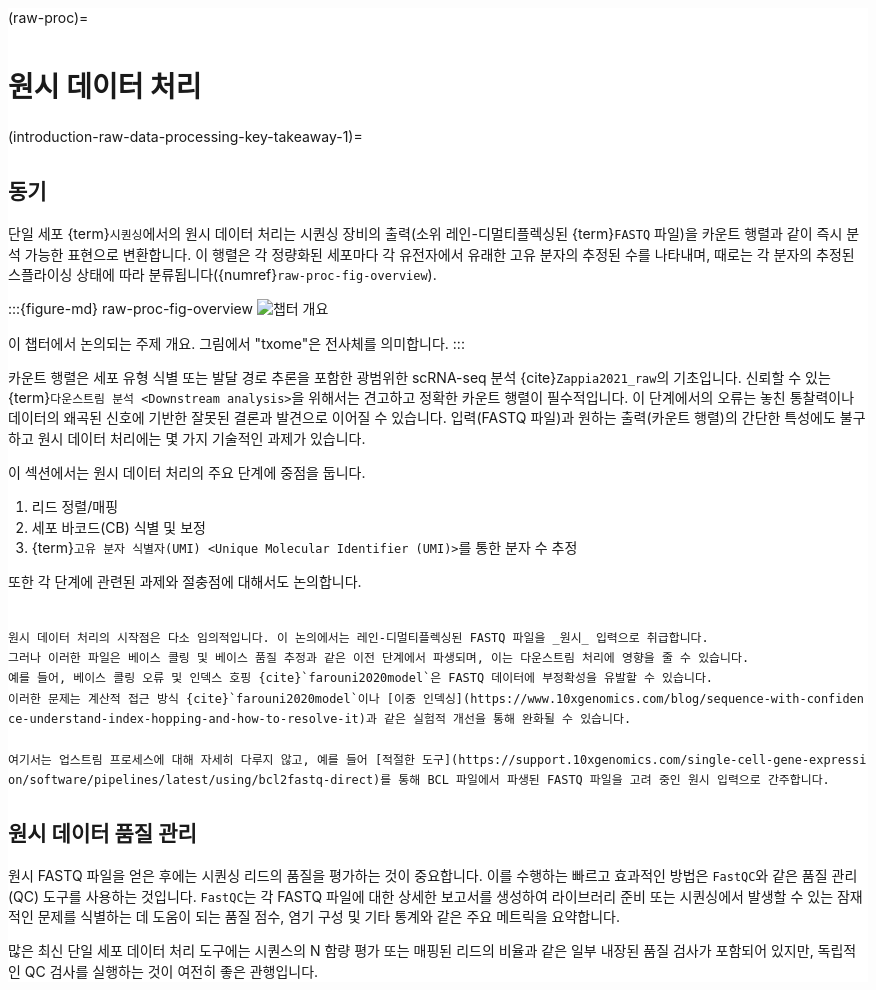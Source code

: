 (raw-proc)=

# 원시 데이터 처리

(introduction-raw-data-processing-key-takeaway-1)=

## 동기

단일 세포 {term}`시퀀싱`에서의 원시 데이터 처리는 시퀀싱 장비의 출력(소위 레인-디멀티플렉싱된 {term}`FASTQ` 파일)을 카운트 행렬과 같이 즉시 분석 가능한 표현으로 변환합니다.
이 행렬은 각 정량화된 세포마다 각 유전자에서 유래한 고유 분자의 추정된 수를 나타내며, 때로는 각 분자의 추정된 스플라이싱 상태에 따라 분류됩니다({numref}`raw-proc-fig-overview`).

:::{figure-md} raw-proc-fig-overview
<img src="../_static/images/raw_data_processing/overview_raw_data_processing.jpg" alt="챕터 개요" class="bg-primary mb-1" width="800px">

이 챕터에서 논의되는 주제 개요. 그림에서 "txome"은 전사체를 의미합니다.
:::

카운트 행렬은 세포 유형 식별 또는 발달 경로 추론을 포함한 광범위한 scRNA-seq 분석 {cite}`Zappia2021_raw`의 기초입니다.
신뢰할 수 있는 {term}`다운스트림 분석 <Downstream analysis>`을 위해서는 견고하고 정확한 카운트 행렬이 필수적입니다.
이 단계에서의 오류는 놓친 통찰력이나 데이터의 왜곡된 신호에 기반한 잘못된 결론과 발견으로 이어질 수 있습니다.
입력(FASTQ 파일)과 원하는 출력(카운트 행렬)의 간단한 특성에도 불구하고 원시 데이터 처리에는 몇 가지 기술적인 과제가 있습니다.

이 섹션에서는 원시 데이터 처리의 주요 단계에 중점을 둡니다.

1. 리드 정렬/매핑
2. 세포 바코드(CB) 식별 및 보정
3. {term}`고유 분자 식별자(UMI) <Unique Molecular Identifier (UMI)>`를 통한 분자 수 추정

또한 각 단계에 관련된 과제와 절충점에 대해서도 논의합니다.

```{admonition} 이전 단계에 대한 참고 사항

원시 데이터 처리의 시작점은 다소 임의적입니다. 이 논의에서는 레인-디멀티플렉싱된 FASTQ 파일을 _원시_ 입력으로 취급합니다.
그러나 이러한 파일은 베이스 콜링 및 베이스 품질 추정과 같은 이전 단계에서 파생되며, 이는 다운스트림 처리에 영향을 줄 수 있습니다.
예를 들어, 베이스 콜링 오류 및 인덱스 호핑 {cite}`farouni2020model`은 FASTQ 데이터에 부정확성을 유발할 수 있습니다.
이러한 문제는 계산적 접근 방식 {cite}`farouni2020model`이나 [이중 인덱싱](https://www.10xgenomics.com/blog/sequence-with-confidence-understand-index-hopping-and-how-to-resolve-it)과 같은 실험적 개선을 통해 완화될 수 있습니다.

여기서는 업스트림 프로세스에 대해 자세히 다루지 않고, 예를 들어 [적절한 도구](https://support.10xgenomics.com/single-cell-gene-expression/software/pipelines/latest/using/bcl2fastq-direct)를 통해 BCL 파일에서 파생된 FASTQ 파일을 고려 중인 원시 입력으로 간주합니다.
```

## 원시 데이터 품질 관리

원시 FASTQ 파일을 얻은 후에는 시퀀싱 리드의 품질을 평가하는 것이 중요합니다.
이를 수행하는 빠르고 효과적인 방법은 `FastQC`와 같은 품질 관리(QC) 도구를 사용하는 것입니다.
`FastQC`는 각 FASTQ 파일에 대한 상세한 보고서를 생성하여 라이브러리 준비 또는 시퀀싱에서 발생할 수 있는 잠재적인 문제를 식별하는 데 도움이 되는 품질 점수, 염기 구성 및 기타 통계와 같은 주요 메트릭을 요약합니다.

많은 최신 단일 세포 데이터 처리 도구에는 시퀀스의 N 함량 평가 또는 매핑된 리드의 비율과 같은 일부 내장된 품질 검사가 포함되어 있지만, 독립적인 QC 검사를 실행하는 것이 여전히 좋은 관행입니다.
